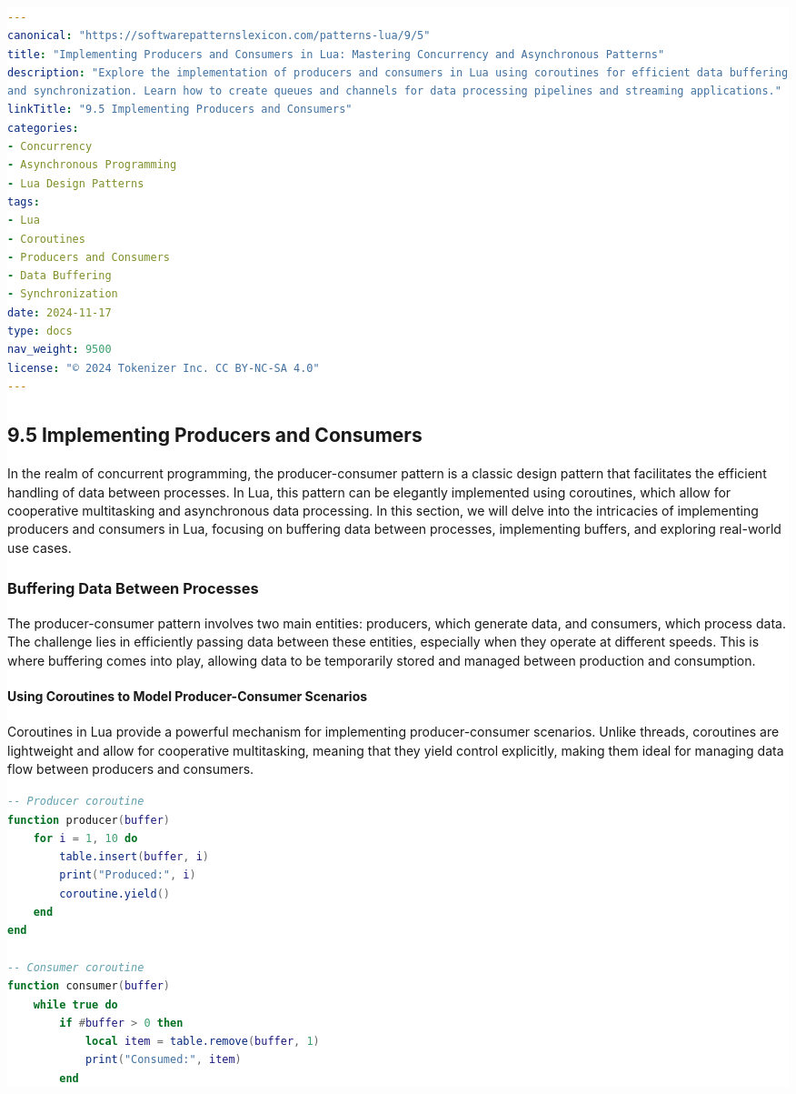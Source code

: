 ```yaml
---
canonical: "https://softwarepatternslexicon.com/patterns-lua/9/5"
title: "Implementing Producers and Consumers in Lua: Mastering Concurrency and Asynchronous Patterns"
description: "Explore the implementation of producers and consumers in Lua using coroutines for efficient data buffering and synchronization. Learn how to create queues and channels for data processing pipelines and streaming applications."
linkTitle: "9.5 Implementing Producers and Consumers"
categories:
- Concurrency
- Asynchronous Programming
- Lua Design Patterns
tags:
- Lua
- Coroutines
- Producers and Consumers
- Data Buffering
- Synchronization
date: 2024-11-17
type: docs
nav_weight: 9500
license: "© 2024 Tokenizer Inc. CC BY-NC-SA 4.0"
---
```


## 9.5 Implementing Producers and Consumers

In the realm of concurrent programming, the producer-consumer pattern is a classic design pattern that facilitates the efficient handling of data between processes. In Lua, this pattern can be elegantly implemented using coroutines, which allow for cooperative multitasking and asynchronous data processing. In this section, we will delve into the intricacies of implementing producers and consumers in Lua, focusing on buffering data between processes, implementing buffers, and exploring real-world use cases.

### Buffering Data Between Processes

The producer-consumer pattern involves two main entities: producers, which generate data, and consumers, which process data. The challenge lies in efficiently passing data between these entities, especially when they operate at different speeds. This is where buffering comes into play, allowing data to be temporarily stored and managed between production and consumption.

#### Using Coroutines to Model Producer-Consumer Scenarios

Coroutines in Lua provide a powerful mechanism for implementing producer-consumer scenarios. Unlike threads, coroutines are lightweight and allow for cooperative multitasking, meaning that they yield control explicitly, making them ideal for managing data flow between producers and consumers.

```lua
-- Producer coroutine
function producer(buffer)
    for i = 1, 10 do
        table.insert(buffer, i)
        print("Produced:", i)
        coroutine.yield()
    end
end

-- Consumer coroutine
function consumer(buffer)
    while true do
        if #buffer > 0 then
            local item = table.remove(buffer, 1)
            print("Consumed:", item)
        end
```